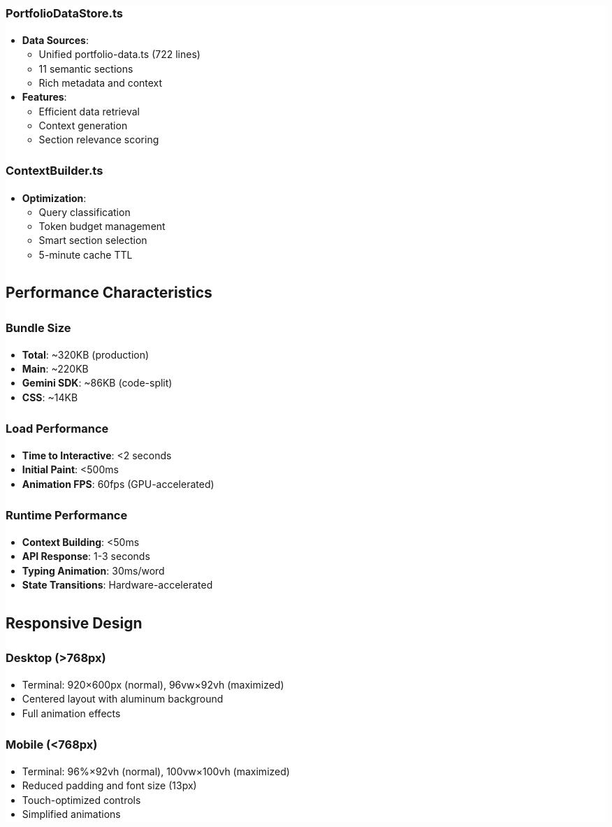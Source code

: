 ### PortfolioDataStore.ts
- **Data Sources**:
  - Unified portfolio-data.ts (722 lines)
  - 11 semantic sections
  - Rich metadata and context
- **Features**:
  - Efficient data retrieval
  - Context generation
  - Section relevance scoring

### ContextBuilder.ts
- **Optimization**:
  - Query classification
  - Token budget management
  - Smart section selection
  - 5-minute cache TTL

## Performance Characteristics

### Bundle Size
- **Total**: ~320KB (production)
- **Main**: ~220KB
- **Gemini SDK**: ~86KB (code-split)
- **CSS**: ~14KB

### Load Performance
- **Time to Interactive**: <2 seconds
- **Initial Paint**: <500ms
- **Animation FPS**: 60fps (GPU-accelerated)

### Runtime Performance
- **Context Building**: <50ms
- **API Response**: 1-3 seconds
- **Typing Animation**: 30ms/word
- **State Transitions**: Hardware-accelerated

## Responsive Design

### Desktop (>768px)
- Terminal: 920×600px (normal), 96vw×92vh (maximized)
- Centered layout with aluminum background
- Full animation effects

### Mobile (<768px)
- Terminal: 96%×92vh (normal), 100vw×100vh (maximized)
- Reduced padding and font size (13px)
- Touch-optimized controls
- Simplified animations
